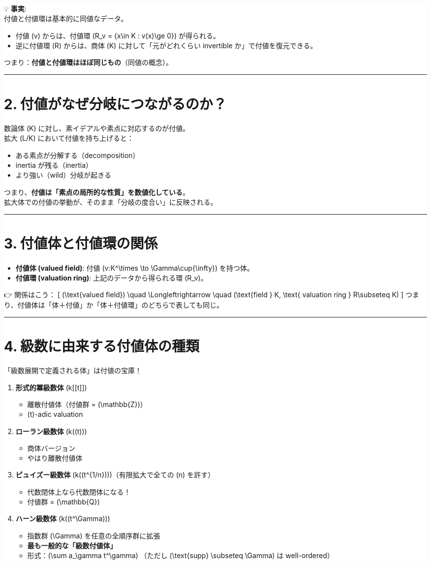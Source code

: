 💡 **事実**:  
付値と付値環は基本的に同値なデータ。  
- 付値 \(v\) からは、付値環 \(R_v = \{x\in K : v(x)\ge 0\}\) が得られる。  
- 逆に付値環 \(R\) からは、商体 \(K\) に対して「元がどれくらい invertible か」で付値を復元できる。  

つまり：**付値と付値環はほぼ同じもの**（同値の概念）。  

---

# 2. 付値がなぜ分岐につながるのか？
数論体 \(K\) に対し、素イデアルや素点に対応するのが付値。  
拡大 \(L/K\) において付値を持ち上げると：
- ある素点が分解する（decomposition）  
- inertia が残る（inertia）  
- より強い（wild）分岐が起きる  

つまり、**付値は「素点の局所的な性質」を数値化している**。  
拡大体での付値の挙動が、そのまま「分岐の度合い」に反映される。  

---

# 3. 付値体と付値環の関係
- **付値体 (valued field)**: 付値 \(v:K^\times \to \Gamma\cup\{\infty\}\) を持つ体。  
- **付値環 (valuation ring)**: 上記のデータから得られる環 \(R_v\)。  

👉 関係はこう：
\[
(\text{valued field}) \quad \Longleftrightarrow \quad (\text{field } K, \text{ valuation ring } R\subseteq K)
\]
つまり、付値体は「体＋付値」か「体＋付値環」のどちらで表しても同じ。  

---

# 4. 級数に由来する付値体の種類
「級数展開で定義される体」は付値の宝庫！  

1. **形式的冪級数体** \(k[[t]]\)  
   - 離散付値体（付値群 = \(\mathbb{Z}\)）  
   - \(t\)-adic valuation  

2. **ローラン級数体** \(k((t))\)  
   - 商体バージョン  
   - やはり離散付値体  

3. **ピュイズー級数体** \(k((t^{1/n}))\)（有限拡大で全ての \(n\) を許す）  
   - 代数閉体上なら代数閉体になる！  
   - 付値群 = \(\mathbb{Q}\)  

4. **ハーン級数体** \(k((t^\Gamma))\)  
   - 指数群 \(\Gamma\) を任意の全順序群に拡張  
   - **最も一般的な「級数付値体」**  
   - 形式：\(\sum a_\gamma t^\gamma\) （ただし \(\text{supp} \subseteq \Gamma\) は well-ordered）  
